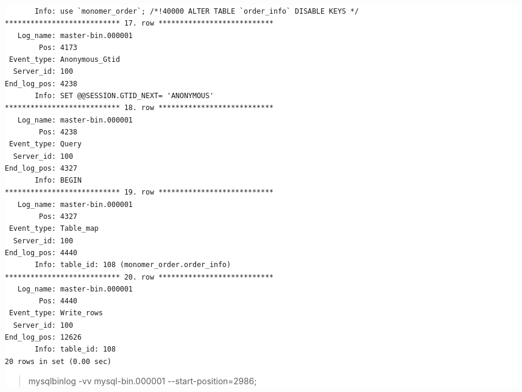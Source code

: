 ```
       Info: use `monomer_order`; /*!40000 ALTER TABLE `order_info` DISABLE KEYS */
*************************** 17. row ***************************
   Log_name: master-bin.000001
        Pos: 4173
 Event_type: Anonymous_Gtid
  Server_id: 100
End_log_pos: 4238
       Info: SET @@SESSION.GTID_NEXT= 'ANONYMOUS'
*************************** 18. row ***************************
   Log_name: master-bin.000001
        Pos: 4238
 Event_type: Query
  Server_id: 100
End_log_pos: 4327
       Info: BEGIN
*************************** 19. row ***************************
   Log_name: master-bin.000001
        Pos: 4327
 Event_type: Table_map
  Server_id: 100
End_log_pos: 4440
       Info: table_id: 108 (monomer_order.order_info)
*************************** 20. row ***************************
   Log_name: master-bin.000001
        Pos: 4440
 Event_type: Write_rows
  Server_id: 100
End_log_pos: 12626
       Info: table_id: 108
20 rows in set (0.00 sec)

```

> mysqlbinlog -vv mysql-bin.000001 --start-position=2986;


